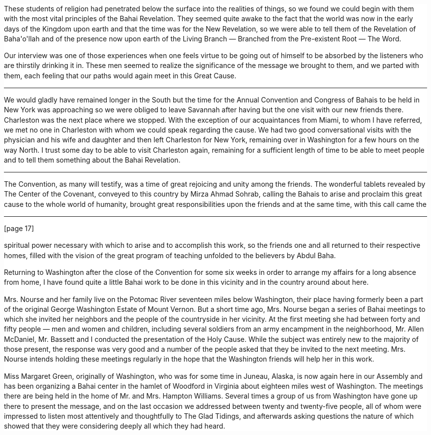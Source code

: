 These students of religion had penetrated below the surface into the realities of things, so we found we could begin with them with the most vital principles of the Bahai Revelation. They seemed quite awake to the fact that the world was now in the early days of the Kingdom upon earth and that the time was for the New Revelation, so we were able to tell them of the Revelation of Baha'o'llah and of the presence now upon earth of the Living Branch — Branched from the Pre-existent Root — The Word.

Our interview was one of those experiences when one feels virtue to be going out of himself to be absorbed by the listeners who are thirstily drinking it in. These men seemed to realize the significance of the message we brought to them, and we parted with them, each feeling that our paths would again meet in this Great Cause.

* * *

We would gladly have remained longer in the South but the time for the Annual Convention and Congress of Bahais to be held in New York was approaching so we were obliged to leave Savannah after having but the one visit with our new friends there. Charleston was the next place where we stopped. With the exception of our acquaintances from Miami, to whom I have referred, we met no one in Charleston with whom we could speak regarding the cause. We had two good conversational visits with the physician and his wife and daughter and then left Charleston for New York, remaining over in Washington for a few hours on the way North. I trust some day to be able to visit Charleston again, remaining for a sufficient length of time to be able to meet people and to tell them something about the Bahai Revelation.

* * *

The Convention, as many will testify, was a time of great rejoicing and unity among the friends. The wonderful tablets revealed by The Center of the Covenant, conveyed to this country by Mirza Ahmad Sohrab, calling the Bahais to arise and proclaim this great cause to the whole world of humanity, brought great responsibilities upon the friends and at the same time, with this call came the

* * *

\[page 17\]

spiritual power necessary with which to arise and to accomplish this work, so the friends one and all returned to their respective homes, filled with the vision of the great program of teaching unfolded to the believers by Abdul Baha.

Returning to Washington after the close of the Convention for some six weeks in order to arrange my affairs for a long absence from home, I have found quite a little Bahai work to be done in this vicinity and in the country around about here.

Mrs. Nourse and her family live on the Potomac River seventeen miles below Washington, their place having formerly been a part of the original George Washington Estate of Mount Vernon. But a short time ago, Mrs. Nourse began a series of Bahai meetings to which she invited her neighbors and the people of the countryside in her vicinity. At the first meeting she had between forty and fifty people — men and women and children, including several soldiers from an army encampment in the neighborhood, Mr. Allen McDaniel, Mr. Bassett and I conducted the presentation of the Holy Cause. While the subject was entirely new to the majority of those present, the response was very good and a number of the people asked that they be invited to the next meeting. Mrs. Nourse intends holding these meetings regularly in the hope that the Washington friends will help her in this work.

Miss Margaret Green, originally of Washington, who was for some time in Juneau, Alaska, is now again here in our Assembly and has been organizing a Bahai center in the hamlet of Woodford in Virginia about eighteen miles west of Washington. The meetings there are being held in the home of Mr. and Mrs. Hampton Williams. Several times a group of us from Washington have gone up there to present the message, and on the last occasion we addressed between twenty and twenty-five people, all of whom were impressed to listen most attentively and thoughtfully to The Glad Tidings, and afterwards asking questions the nature of which showed that they were considering deeply all which they had heard.
